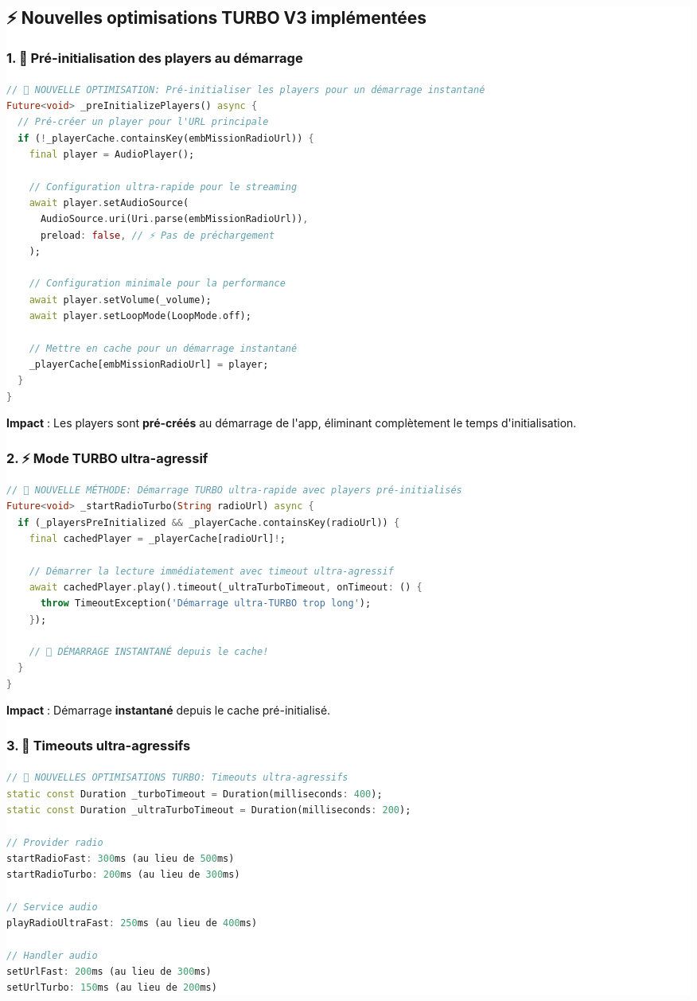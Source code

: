 ## ⚡ **Nouvelles optimisations TURBO V3 implémentées**

### **1. 🚀 Pré-initialisation des players au démarrage**
```dart
// 🚀 NOUVELLE OPTIMISATION: Pré-initialiser les players pour un démarrage instantané
Future<void> _preInitializePlayers() async {
  // Pré-créer un player pour l'URL principale
  if (!_playerCache.containsKey(embMissionRadioUrl)) {
    final player = AudioPlayer();
    
    // Configuration ultra-rapide pour le streaming
    await player.setAudioSource(
      AudioSource.uri(Uri.parse(embMissionRadioUrl)),
      preload: false, // ⚡ Pas de préchargement
    );
    
    // Configuration minimale pour la performance
    await player.setVolume(_volume);
    await player.setLoopMode(LoopMode.off);
    
    // Mettre en cache pour un démarrage instantané
    _playerCache[embMissionRadioUrl] = player;
  }
}
```

**Impact** : Les players sont **pré-créés** au démarrage de l'app, éliminant complètement le temps d'initialisation.

### **2. ⚡ Mode TURBO ultra-agressif**
```dart
// 🚀 NOUVELLE MÉTHODE: Démarrage TURBO ultra-rapide avec players pré-initialisés
Future<void> _startRadioTurbo(String radioUrl) async {
  if (_playersPreInitialized && _playerCache.containsKey(radioUrl)) {
    final cachedPlayer = _playerCache[radioUrl]!;
    
    // Démarrer la lecture immédiatement avec timeout ultra-agressif
    await cachedPlayer.play().timeout(_ultraTurboTimeout, onTimeout: () {
      throw TimeoutException('Démarrage ultra-TURBO trop long');
    });
    
    // 🚀 DÉMARRAGE INSTANTANÉ depuis le cache!
  }
}
```

**Impact** : Démarrage **instantané** depuis le cache pré-initialisé.

### **3. 🎯 Timeouts ultra-agressifs**
```dart
// 🚀 NOUVELLES OPTIMISATIONS TURBO: Timeouts ultra-agressifs
static const Duration _turboTimeout = Duration(milliseconds: 400);
static const Duration _ultraTurboTimeout = Duration(milliseconds: 200);

// Provider radio
startRadioFast: 300ms (au lieu de 500ms)
startRadioTurbo: 200ms (au lieu de 300ms)

// Service audio
playRadioUltraFast: 250ms (au lieu de 400ms)

// Handler audio
setUrlFast: 200ms (au lieu de 300ms)
setUrlTurbo: 150ms (au lieu de 200ms)
```